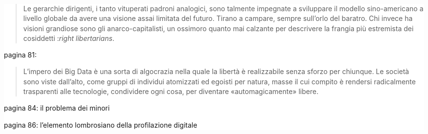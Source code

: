 > Le gerarchie dirigenti, i tanto vituperati padroni analogici, sono talmente impegnate a sviluppare il modello sino-americano a livello globale da avere una visione assai limitata del futuro. Tirano a campare, sempre sull’orlo del baratro. Chi invece ha visioni grandiose sono gli anarco-capitalisti, un ossimoro quanto mai calzante per descrivere la frangia più estremista dei cosiddetti :<em lang='en'>right libertarians</em>.

pagina 81:

> L’impero dei Big Data è una sorta di algocrazia nella quale la libertà è realizzabile senza sforzo per chiunque. Le società sono viste dall’alto, come gruppi di individui atomizzati ed egoisti per natura, masse il cui compito è rendersi radicalmente trasparenti alle tecnologie, condividere ogni cosa, per diventare «automagicamente» libere.

pagina 84: il problema dei minori

pagina 86: l’elemento lombrosiano della profilazione digitale